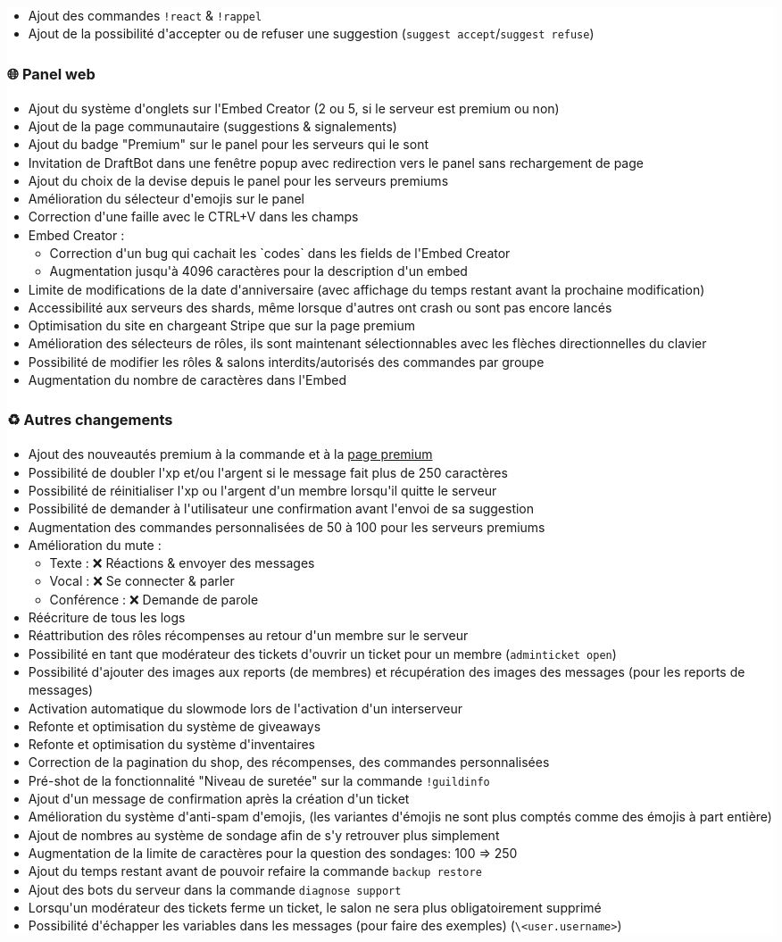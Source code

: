 * Ajout des commandes `!react` & `!rappel`
* Ajout de la possibilité d'accepter ou de refuser une suggestion (`suggest accept`/`suggest refuse`)

### 🌐 Panel web

* Ajout du système d'onglets sur l'Embed Creator (2 ou 5, si le serveur est premium ou non)
* Ajout de la page communautaire (suggestions & signalements)
* Ajout du badge "Premium" sur le panel pour les serveurs qui le sont
* Invitation de DraftBot dans une fenêtre popup avec redirection vers le panel sans rechargement de page
* Ajout du choix de la devise depuis le panel pour les serveurs premiums
* Amélioration du sélecteur d'emojis sur le panel
* Correction d'une faille avec le CTRL+V dans les champs
* Embed Creator :
  * Correction d'un bug qui cachait les \`codes\` dans les fields de l'Embed Creator
  * Augmentation jusqu'à 4096 caractères pour la description d'un embed
* Limite de modifications de la date d'anniversaire (avec affichage du temps restant avant la prochaine modification)
* Accessibilité aux serveurs des shards, même lorsque d'autres ont crash ou sont pas encore lancés
* Optimisation du site en chargeant Stripe que sur la page premium
* Amélioration des sélecteurs de rôles, ils sont maintenant sélectionnables avec les flèches directionnelles du clavier
* Possibilité de modifier les rôles & salons interdits/autorisés des commandes par groupe
* Augmentation du nombre de caractères dans l'Embed

### ♻️ Autres changements

* Ajout des nouveautés premium à la commande et à la [page premium](https://www.draftbot.fr/premium)
* Possibilité de doubler l'xp et/ou l'argent si le message fait plus de 250 caractères
* Possibilité de réinitialiser l'xp ou l'argent d'un membre lorsqu'il quitte le serveur
* Possibilité de demander à l'utilisateur une confirmation avant l'envoi de sa suggestion
* Augmentation des commandes personnalisées de 50 à 100 pour les serveurs premiums
* Amélioration du mute :
  * Texte : ❌ Réactions & envoyer des messages
  * Vocal : ❌ Se connecter & parler
  * Conférence : ❌ Demande de parole
* Réécriture de tous les logs
* Réattribution des rôles récompenses au retour d'un membre sur le serveur
* Possibilité en tant que modérateur des tickets d'ouvrir un ticket pour un membre (`adminticket open`)
* Possibilité d'ajouter des images aux reports (de membres) et récupération des images des messages (pour les reports de messages)
* Activation automatique du slowmode lors de l'activation d'un interserveur
* Refonte et optimisation du système de giveaways
* Refonte et optimisation du système d'inventaires
* Correction de la pagination du shop, des récompenses, des commandes personnalisées
* Pré-shot de la fonctionnalité "Niveau de suretée" sur la commande `!guildinfo`
* Ajout d'un message de confirmation après la création d'un ticket
* Amélioration du système d'anti-spam d'emojis, (les variantes d'émojis ne sont plus comptés comme des émojis à part entière)
* Ajout de nombres au système de sondage afin de s'y retrouver plus simplement
* Augmentation de la limite de caractères pour la question des sondages: 100 => 250
* Ajout du temps restant avant de pouvoir refaire la commande `backup restore`
* Ajout des bots du serveur dans la commande `diagnose support`
* Lorsqu'un modérateur des tickets ferme un ticket, le salon ne sera plus obligatoirement supprimé
* Possibilité d'échapper les variables dans les messages (pour faire des exemples) (`\<user.username>`)
